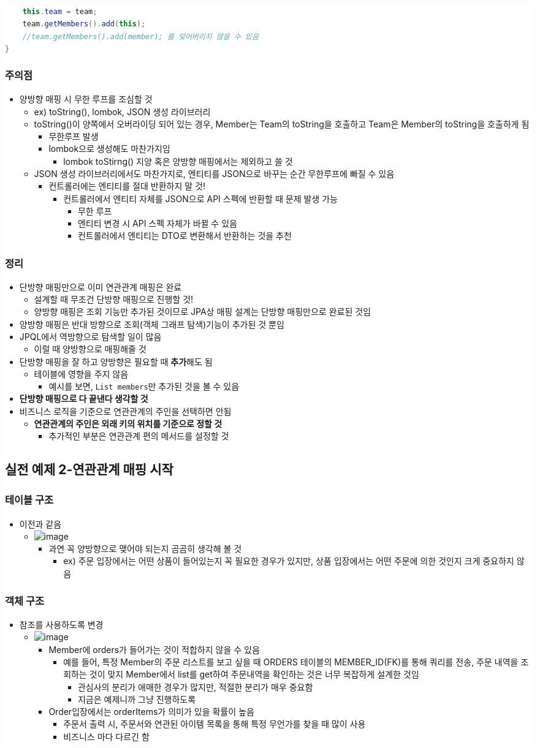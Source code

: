 ```java
    this.team = team;
    team.getMembers().add(this);
    //team.getMembers().add(member); 를 잊어버리지 않을 수 있음
}
```
### 주의점
- 양방향 매핑 시 무한 루프를 조심할 것
  - ex) toString(), lombok, JSON 생성 라이브러리
  - toString()이 양쪽에서 오버라이딩 되어 있는 경우, Member는 Team의 toString을 호출하고 Team은 Member의 toString을 호출하게 됨
    - 무한루프 발생
    - lombok으로 생성해도 마찬가지임
      - lombok toStirng() 지양 혹은 양방향 매핑에서는 제외하고 쓸 것
  - JSON 생성 라이브러리에서도 마찬가지로, 엔티티를 JSON으로 바꾸는 순간 무한루프에 빠질 수 있음
    - 컨트롤러에는 엔티티를 절대 반환하지 말 것!
      - 컨트롤러에서 엔티티 자체를 JSON으로 API 스펙에 반환할 때 문제 발생 가능
        - 무한 루프
        - 엔티티 변경 시 API 스펙 자체가 바뀔 수 있음
        - 컨트롤러에서 엔티티는 DTO로 변환해서 반환하는 것을 추천
### 정리
- 단방향 매핑만으로 이미 연관관계 매핑은 완료
  - 설계할 때 무조건 단방향 매핑으로 진행할 것!
  - 양방향 매핑은 조회 기능만 추가된 것이므로 JPA상 매핑 설계는 단방향 매핑만으로 완료된 것임
- 양방향 매핑은 반대 방향으로 조회(객체 그래프 탐색)기능이 추가된 것 뿐임
- JPQL에서 역방향으로 탐색할 일이 많음
  - 이럴 때 양방향으로 매핑해줄 것
- 단방향 매핑을 잘 하고 양방향은 필요할 때 **추가**해도 됨
  - 테이블에 영향을 주지 않음
    - 예시를 보면, ```List members```만 추가된 것을 볼 수 있음
- **단방향 매핑으로 다 끝낸다 생각할 것**
- 비즈니스 로직을 기준으로 연관관계의 주인을 선택하면 안됨
  - **연관관계의 주인은 외래 키의 위치를 기준으로 정할 것**
    - 추가적인 부분은 연관관계 편의 메서드를 설정할 것

## 실전 예제 2-연관관계 매핑 시작

### 테이블 구조
- 이전과 같음
  - ![image](https://user-images.githubusercontent.com/102513932/200335638-e9df6908-5641-4c97-96b3-2655881026ba.png)
    - 과연 꼭 양방향으로 맺어야 되는지 곰곰히 생각해 볼 것
      - ex) 주문 입장에서는 어떤 상품이 들어있는지 꼭 필요한 경우가 있지만, 상품 입장에서는 어떤 주문에 의한 것인지 크게 중요하지 않음
### 객체 구조
- 참조를 사용하도록 변경
  - ![image](https://user-images.githubusercontent.com/102513932/200335716-8ae7d1af-a791-419f-bd50-a29d4c4900c2.png)
    - Member에 orders가 들어가는 것이 적합하지 않을 수 있음
      - 예를 들어, 특정 Member의 주문 리스트를 보고 싶을 때 ORDERS 테이블의 MEMBER_ID(FK)를 통해 쿼리를 전송, 주문 내역을 조회하는 것이 맞지 Member에서 list를 get하여 주문내역을 확인하는 것은 너무 복잡하게 설계한 것임
        - 관심사의 분리가 애매한 경우가 많지만, 적절한 분리가 매우 중요함
        - 지금은 예제니까 그냥 진행하도록
    - Order입장에서는 orderItems가 의미가 있을 확률이 높음
      - 주문서 출력 시, 주문서와 연관된 아이템 목록을 통해 특정 무언가를 찾을 때 많이 사용
      - 비즈니스 마다 다르긴 함 
